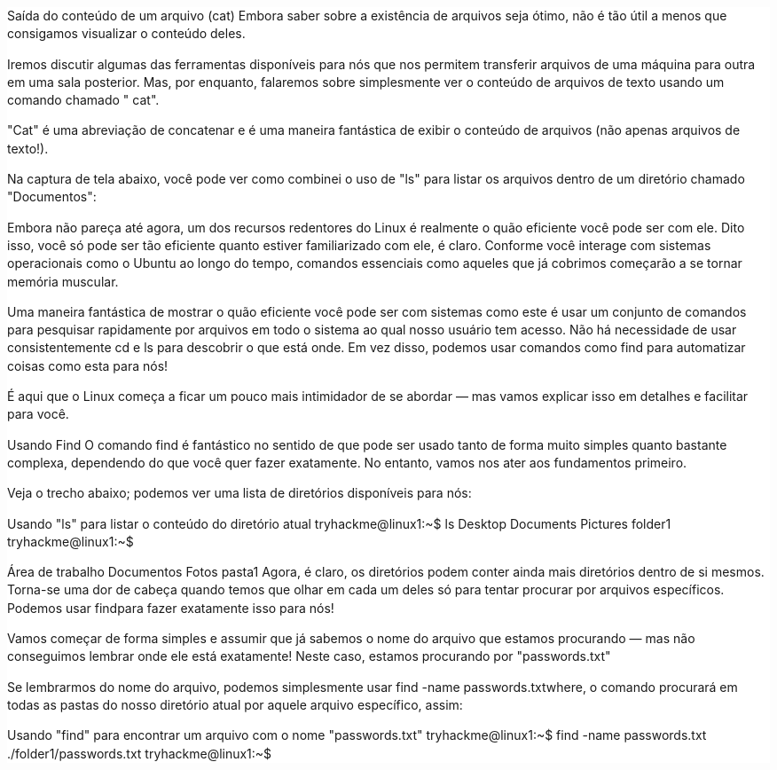 Saída do conteúdo de um arquivo (cat)
Embora saber sobre a existência de arquivos seja ótimo, não é tão útil a menos que consigamos visualizar o conteúdo deles.

Iremos discutir algumas das ferramentas disponíveis para nós que nos permitem transferir arquivos de uma máquina para outra em uma sala posterior. Mas, por enquanto, falaremos sobre simplesmente ver o conteúdo de arquivos de texto usando um comando chamado " cat".

"Cat" é uma abreviação de concatenar e é uma maneira fantástica de exibir o conteúdo de arquivos (não apenas arquivos de texto!).

Na captura de tela abaixo, você pode ver como combinei o uso de "ls" para listar os arquivos dentro de um diretório chamado "Documentos":

Embora não pareça até agora, um dos recursos redentores do Linux é realmente o quão eficiente você pode ser com ele. Dito isso, você só pode ser tão eficiente quanto estiver familiarizado com ele, é claro. Conforme você interage com sistemas operacionais como o Ubuntu ao longo do tempo, comandos essenciais como aqueles que já cobrimos começarão a se tornar memória muscular.

Uma maneira fantástica de mostrar o quão eficiente você pode ser com sistemas como este é usar um conjunto de comandos para pesquisar rapidamente por arquivos em todo o sistema ao qual nosso usuário tem acesso. Não há necessidade de usar consistentemente  cd e  ls para descobrir o que está onde. Em vez disso, podemos usar comandos como  find para automatizar coisas como esta para nós!

É aqui que o Linux começa a ficar um pouco mais intimidador de se abordar — mas vamos explicar isso em detalhes e facilitar para você.

Usando Find
O comando find é fantástico no sentido de que pode ser usado tanto de forma muito simples quanto bastante complexa, dependendo do que você quer fazer exatamente. No entanto, vamos nos ater aos fundamentos primeiro.

Veja o trecho abaixo; podemos ver uma lista de diretórios disponíveis para nós:

Usando "ls" para listar o conteúdo do diretório atual
tryhackme@linux1:~$ ls
Desktop Documents Pictures folder1
tryhackme@linux1:~$

Área de trabalho
Documentos
Fotos
pasta1
Agora, é claro, os diretórios podem conter ainda mais diretórios dentro de si mesmos. Torna-se uma dor de cabeça quando temos que olhar em cada um deles só para tentar procurar por arquivos específicos. Podemos usar findpara fazer exatamente isso para nós!

Vamos começar de forma simples e assumir que já sabemos o nome do arquivo que estamos procurando — mas não conseguimos lembrar onde ele está exatamente! Neste caso, estamos procurando por "passwords.txt"

Se lembrarmos do nome do arquivo, podemos simplesmente usar find -name passwords.txtwhere, o comando procurará em todas as pastas do nosso diretório atual por aquele arquivo específico, assim:

Usando "find" para encontrar um arquivo com o nome "passwords.txt"
tryhackme@linux1:~$ find -name passwords.txt
./folder1/passwords.txt
tryhackme@linux1:~$
